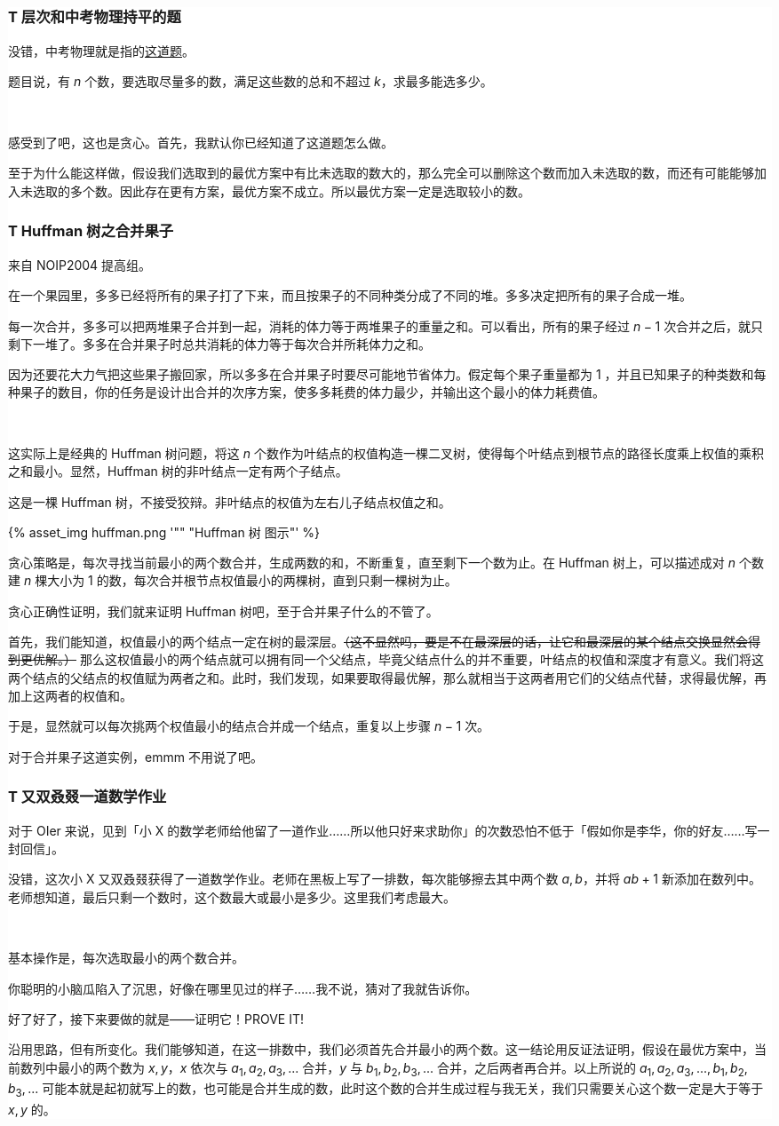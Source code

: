 ### T 层次和中考物理持平的题

没错，中考物理就是指的[这道题](/others/Memories/Telling-a-Dream/#changhong9)。

题目说，有 $n$ 个数，要选取尽量多的数，满足这些数的总和不超过 $k$，求最多能选多少。

<br>

感受到了吧，这也是贪心。首先，我默认你已经知道了这道题怎么做。

至于为什么能这样做，假设我们选取到的最优方案中有比未选取的数大的，那么完全可以删除这个数而加入未选取的数，而还有可能能够加入未选取的多个数。因此存在更有方案，最优方案不成立。所以最优方案一定是选取较小的数。

### T Huffman 树之合并果子

来自 NOIP2004 提高组。

在一个果园里，多多已经将所有的果子打了下来，而且按果子的不同种类分成了不同的堆。多多决定把所有的果子合成一堆。

每一次合并，多多可以把两堆果子合并到一起，消耗的体力等于两堆果子的重量之和。可以看出，所有的果子经过 $n-1$ 次合并之后，就只剩下一堆了。多多在合并果子时总共消耗的体力等于每次合并所耗体力之和。

因为还要花大力气把这些果子搬回家，所以多多在合并果子时要尽可能地节省体力。假定每个果子重量都为 $1$ ，并且已知果子的种类数和每种果子的数目，你的任务是设计出合并的次序方案，使多多耗费的体力最少，并输出这个最小的体力耗费值。

<br>

这实际上是经典的 Huffman 树问题，将这 $n$ 个数作为叶结点的权值构造一棵二叉树，使得每个叶结点到根节点的路径长度乘上权值的乘积之和最小。显然，Huffman 树的非叶结点一定有两个子结点。

这是一棵 Huffman 树，不接受狡辩。非叶结点的权值为左右儿子结点权值之和。

{% asset_img huffman.png '"" "Huffman 树 图示"' %}

贪心策略是，每次寻找当前最小的两个数合并，生成两数的和，不断重复，直至剩下一个数为止。在 Huffman 树上，可以描述成对 $n$ 个数建 $n$ 棵大小为 $1$ 的数，每次合并根节点权值最小的两棵树，直到只剩一棵树为止。

贪心正确性证明，我们就来证明 Huffman 树吧，至于合并果子什么的不管了。

首先，我们能知道，权值最小的两个结点一定在树的最深层。~~（这不显然吗，要是不在最深层的话，让它和最深层的某个结点交换显然会得到更优解。）~~ 那么这权值最小的两个结点就可以拥有同一个父结点，毕竟父结点什么的并不重要，叶结点的权值和深度才有意义。我们将这两个结点的父结点的权值赋为两者之和。此时，我们发现，如果要取得最优解，那么就相当于这两者用它们的父结点代替，求得最优解，再加上这两者的权值和。

于是，显然就可以每次挑两个权值最小的结点合并成一个结点，重复以上步骤 $n-1$ 次。

对于合并果子这道实例，emmm 不用说了吧。

### T 又双叒叕一道数学作业

对于 OIer 来说，见到「小 X 的数学老师给他留了一道作业……所以他只好来求助你」的次数恐怕不低于「假如你是李华，你的好友……写一封回信」。

没错，这次小 X 又双叒叕获得了一道数学作业。老师在黑板上写了一排数，每次能够擦去其中两个数 $a,b$，并将 $ab+1$ 新添加在数列中。老师想知道，最后只剩一个数时，这个数最大或最小是多少。这里我们考虑最大。

<br>

基本操作是，每次选取最小的两个数合并。

你聪明的小脑瓜陷入了沉思，好像在哪里见过的样子……我不说，猜对了我就告诉你。

好了好了，接下来要做的就是——证明它！PROVE IT!

沿用思路，但有所变化。我们能够知道，在这一排数中，我们必须首先合并最小的两个数。这一结论用反证法证明，假设在最优方案中，当前数列中最小的两个数为 $x,y$，$x$ 依次与 $a_1,a_2,a_3,...$ 合并，$y$ 与 $b_1,b_2,b_3,...$ 合并，之后两者再合并。以上所说的 $a_1,a_2,a_3,...,b_1,b_2,b_3,...$ 可能本就是起初就写上的数，也可能是合并生成的数，此时这个数的合并生成过程与我无关，我们只需要关心这个数一定是大于等于 $x,y$ 的。
